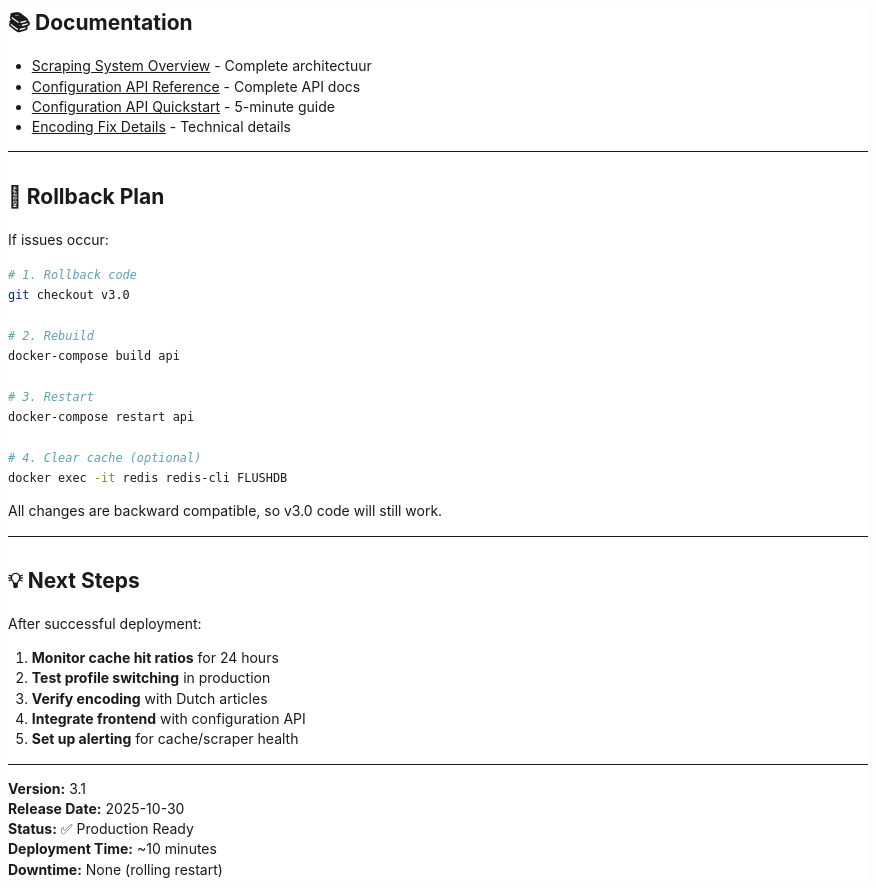 
## 📚 Documentation

- [Scraping System Overview](SCRAPING-SYSTEM-OVERVIEW.md) - Complete architectuur
- [Configuration API Reference](api/configuration-api-reference.md) - Complete API docs
- [Configuration API Quickstart](CONFIGURATION-API-QUICKSTART.md) - 5-minute guide
- [Encoding Fix Details](ENCODING-FIX-V3.1.md) - Technical details

---

## 🚦 Rollback Plan

If issues occur:

```bash
# 1. Rollback code
git checkout v3.0

# 2. Rebuild
docker-compose build api

# 3. Restart
docker-compose restart api

# 4. Clear cache (optional)
docker exec -it redis redis-cli FLUSHDB
```

All changes are backward compatible, so v3.0 code will still work.

---

## 💡 Next Steps

After successful deployment:

1. **Monitor cache hit ratios** for 24 hours
2. **Test profile switching** in production
3. **Verify encoding** with Dutch articles
4. **Integrate frontend** with configuration API
5. **Set up alerting** for cache/scraper health

---

**Version:** 3.1  
**Release Date:** 2025-10-30  
**Status:** ✅ Production Ready  
**Deployment Time:** ~10 minutes  
**Downtime:** None (rolling restart)